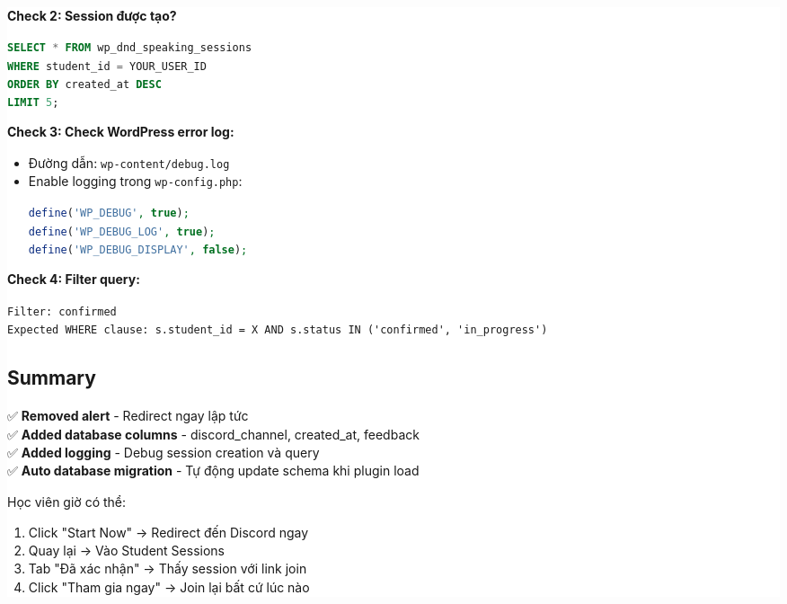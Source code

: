 **Check 2: Session được tạo?**
```sql
SELECT * FROM wp_dnd_speaking_sessions 
WHERE student_id = YOUR_USER_ID 
ORDER BY created_at DESC 
LIMIT 5;
```

**Check 3: Check WordPress error log:**
- Đường dẫn: `wp-content/debug.log`
- Enable logging trong `wp-config.php`:
  ```php
  define('WP_DEBUG', true);
  define('WP_DEBUG_LOG', true);
  define('WP_DEBUG_DISPLAY', false);
  ```

**Check 4: Filter query:**
```
Filter: confirmed
Expected WHERE clause: s.student_id = X AND s.status IN ('confirmed', 'in_progress')
```

## Summary

✅ **Removed alert** - Redirect ngay lập tức  
✅ **Added database columns** - discord_channel, created_at, feedback  
✅ **Added logging** - Debug session creation và query  
✅ **Auto database migration** - Tự động update schema khi plugin load  

Học viên giờ có thể:
1. Click "Start Now" → Redirect đến Discord ngay
2. Quay lại → Vào Student Sessions
3. Tab "Đã xác nhận" → Thấy session với link join
4. Click "Tham gia ngay" → Join lại bất cứ lúc nào
